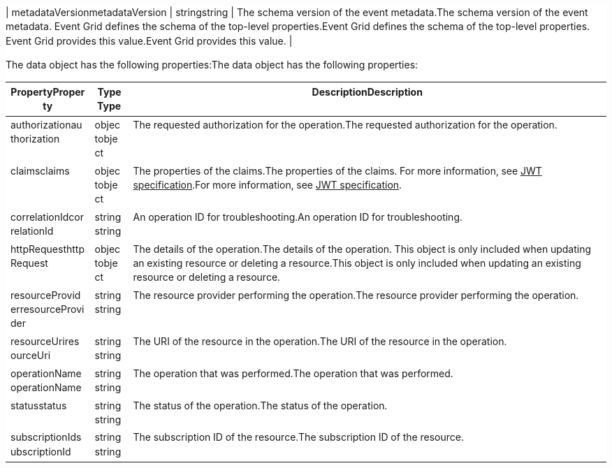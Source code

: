 | <span data-ttu-id="5c483-172">metadataVersion</span><span class="sxs-lookup"><span data-stu-id="5c483-172">metadataVersion</span></span> | <span data-ttu-id="5c483-173">string</span><span class="sxs-lookup"><span data-stu-id="5c483-173">string</span></span> | <span data-ttu-id="5c483-174">The schema version of the event metadata.</span><span class="sxs-lookup"><span data-stu-id="5c483-174">The schema version of the event metadata.</span></span> <span data-ttu-id="5c483-175">Event Grid defines the schema of the top-level properties.</span><span class="sxs-lookup"><span data-stu-id="5c483-175">Event Grid defines the schema of the top-level properties.</span></span> <span data-ttu-id="5c483-176">Event Grid provides this value.</span><span class="sxs-lookup"><span data-stu-id="5c483-176">Event Grid provides this value.</span></span> |

<span data-ttu-id="5c483-177">The data object has the following properties:</span><span class="sxs-lookup"><span data-stu-id="5c483-177">The data object has the following properties:</span></span>

| <span data-ttu-id="5c483-178">Property</span><span class="sxs-lookup"><span data-stu-id="5c483-178">Property</span></span> | <span data-ttu-id="5c483-179">Type</span><span class="sxs-lookup"><span data-stu-id="5c483-179">Type</span></span> | <span data-ttu-id="5c483-180">Description</span><span class="sxs-lookup"><span data-stu-id="5c483-180">Description</span></span> |
| -------- | ---- | ----------- |
| <span data-ttu-id="5c483-181">authorization</span><span class="sxs-lookup"><span data-stu-id="5c483-181">authorization</span></span> | <span data-ttu-id="5c483-182">object</span><span class="sxs-lookup"><span data-stu-id="5c483-182">object</span></span> | <span data-ttu-id="5c483-183">The requested authorization for the operation.</span><span class="sxs-lookup"><span data-stu-id="5c483-183">The requested authorization for the operation.</span></span> |
| <span data-ttu-id="5c483-184">claims</span><span class="sxs-lookup"><span data-stu-id="5c483-184">claims</span></span> | <span data-ttu-id="5c483-185">object</span><span class="sxs-lookup"><span data-stu-id="5c483-185">object</span></span> | <span data-ttu-id="5c483-186">The properties of the claims.</span><span class="sxs-lookup"><span data-stu-id="5c483-186">The properties of the claims.</span></span> <span data-ttu-id="5c483-187">For more information, see [JWT specification](http://self-issued.info/docs/draft-ietf-oauth-json-web-token.html).</span><span class="sxs-lookup"><span data-stu-id="5c483-187">For more information, see [JWT specification](http://self-issued.info/docs/draft-ietf-oauth-json-web-token.html).</span></span> |
| <span data-ttu-id="5c483-188">correlationId</span><span class="sxs-lookup"><span data-stu-id="5c483-188">correlationId</span></span> | <span data-ttu-id="5c483-189">string</span><span class="sxs-lookup"><span data-stu-id="5c483-189">string</span></span> | <span data-ttu-id="5c483-190">An operation ID for troubleshooting.</span><span class="sxs-lookup"><span data-stu-id="5c483-190">An operation ID for troubleshooting.</span></span> |
| <span data-ttu-id="5c483-191">httpRequest</span><span class="sxs-lookup"><span data-stu-id="5c483-191">httpRequest</span></span> | <span data-ttu-id="5c483-192">object</span><span class="sxs-lookup"><span data-stu-id="5c483-192">object</span></span> | <span data-ttu-id="5c483-193">The details of the operation.</span><span class="sxs-lookup"><span data-stu-id="5c483-193">The details of the operation.</span></span> <span data-ttu-id="5c483-194">This object is only included when updating an existing resource or deleting a resource.</span><span class="sxs-lookup"><span data-stu-id="5c483-194">This object is only included when updating an existing resource or deleting a resource.</span></span> |
| <span data-ttu-id="5c483-195">resourceProvider</span><span class="sxs-lookup"><span data-stu-id="5c483-195">resourceProvider</span></span> | <span data-ttu-id="5c483-196">string</span><span class="sxs-lookup"><span data-stu-id="5c483-196">string</span></span> | <span data-ttu-id="5c483-197">The resource provider performing the operation.</span><span class="sxs-lookup"><span data-stu-id="5c483-197">The resource provider performing the operation.</span></span> |
| <span data-ttu-id="5c483-198">resourceUri</span><span class="sxs-lookup"><span data-stu-id="5c483-198">resourceUri</span></span> | <span data-ttu-id="5c483-199">string</span><span class="sxs-lookup"><span data-stu-id="5c483-199">string</span></span> | <span data-ttu-id="5c483-200">The URI of the resource in the operation.</span><span class="sxs-lookup"><span data-stu-id="5c483-200">The URI of the resource in the operation.</span></span> |
| <span data-ttu-id="5c483-201">operationName</span><span class="sxs-lookup"><span data-stu-id="5c483-201">operationName</span></span> | <span data-ttu-id="5c483-202">string</span><span class="sxs-lookup"><span data-stu-id="5c483-202">string</span></span> | <span data-ttu-id="5c483-203">The operation that was performed.</span><span class="sxs-lookup"><span data-stu-id="5c483-203">The operation that was performed.</span></span> |
| <span data-ttu-id="5c483-204">status</span><span class="sxs-lookup"><span data-stu-id="5c483-204">status</span></span> | <span data-ttu-id="5c483-205">string</span><span class="sxs-lookup"><span data-stu-id="5c483-205">string</span></span> | <span data-ttu-id="5c483-206">The status of the operation.</span><span class="sxs-lookup"><span data-stu-id="5c483-206">The status of the operation.</span></span> |
| <span data-ttu-id="5c483-207">subscriptionId</span><span class="sxs-lookup"><span data-stu-id="5c483-207">subscriptionId</span></span> | <span data-ttu-id="5c483-208">string</span><span class="sxs-lookup"><span data-stu-id="5c483-208">string</span></span> | <span data-ttu-id="5c483-209">The subscription ID of the resource.</span><span class="sxs-lookup"><span data-stu-id="5c483-209">The subscription ID of the resource.</span></span> |